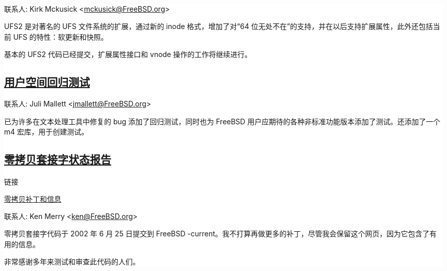 联系人: Kirk Mckusick <[mckusick@FreeBSD.org](mailto:mckusick@FreeBSD.org)>

UFS2 是对著名的 UFS 文件系统的扩展，通过新的 inode 格式，增加了对“64 位无处不在”的支持，并在以后支持扩展属性，此外还包括当前 UFS 的特性：软更新和快照。

基本的 UFS2 代码已经提交，扩展属性接口和 vnode 操作的工作将继续进行。



## [用户空间回归测试](https://www.freebsd.org/status/report-2002-05-2002-06.html#Userland-Regression-Tests)

联系人: Juli Mallett <[jmallett@FreeBSD.org](mailto:jmallett@FreeBSD.org)>

已为许多在文本处理工具中修复的 bug 添加了回归测试，同时也为 FreeBSD 用户应期待的各种非标准功能版本添加了测试。还添加了一个 m4 宏库，用于创建测试。

## [零拷贝套接字状态报告](https://www.freebsd.org/status/report-2002-05-2002-06.html#Zero-Copy-Sockets-status-report)

链接                                                                                                      

 [零拷贝补丁和信息](http://people.freebsd.org/~ken/zero_copy/) 

联系人: Ken Merry <[ken@FreeBSD.org](mailto:ken@FreeBSD.org)>

零拷贝套接字代码于 2002 年 6 月 25 日提交到 FreeBSD -current。我不打算再做更多的补丁，尽管我会保留这个网页，因为它包含了有用的信息。

非常感谢多年来测试和审查此代码的人们。
